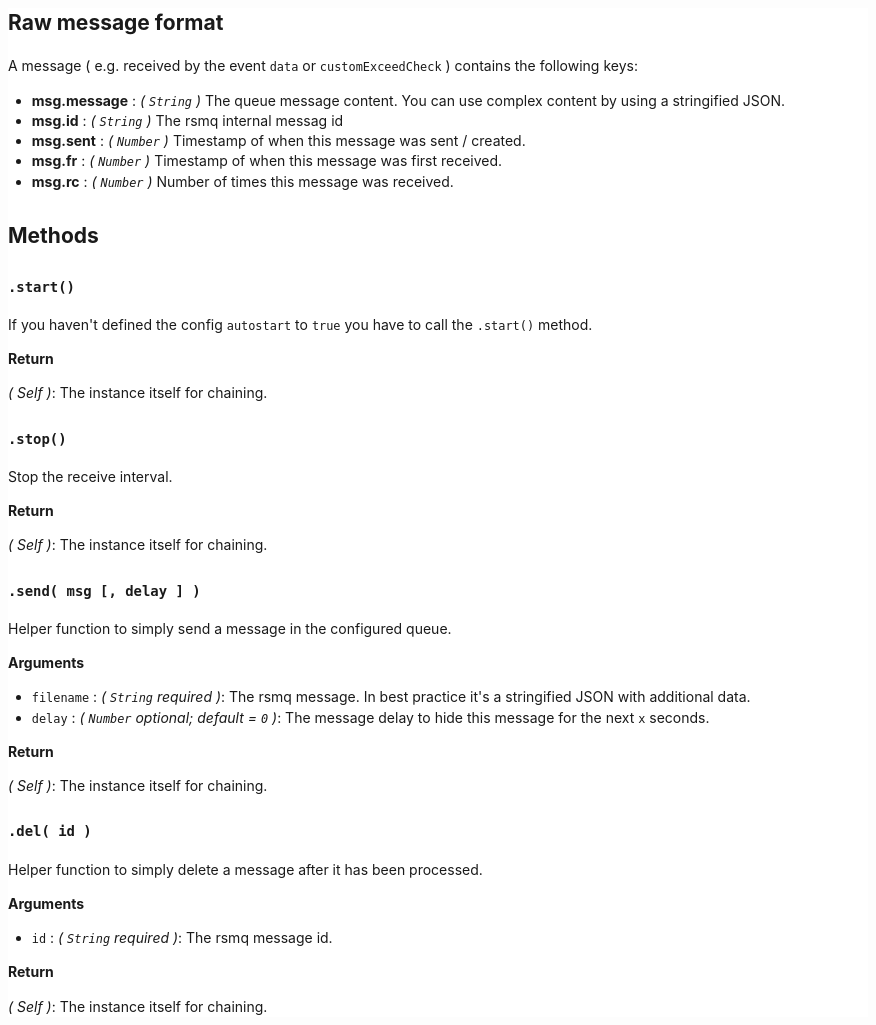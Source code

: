
## Raw message format

A message ( e.g. received by the event `data` or `customExceedCheck` ) contains the following keys:

- **msg.message** : *( `String` )* The queue message content. You can use complex content by using a stringified JSON.
- **msg.id** : *( `String` )* The rsmq internal messag id
- **msg.sent** : *( `Number` )* Timestamp of when this message was sent / created.
- **msg.fr** : *( `Number` )* Timestamp of when this message was first received.
- **msg.rc** : *( `Number` )* Number of times this message was received.

## Methods

### `.start()`

If you haven't defined the config `autostart` to `true` you have to call the `.start()` method.

**Return**

*( Self )*: The instance itself for chaining.

### `.stop()`

Stop the receive interval.

**Return**

*( Self )*: The instance itself for chaining.

### `.send( msg [, delay ] )`

Helper function to simply send a message in the configured queue.

**Arguments**

* `filename` : *( `String` required )*: The rsmq message. In best practice it's a stringified JSON with additional data.
* `delay` : *( `Number` optional; default = `0` )*: The message delay to hide this message for the next `x` seconds.

**Return**

*( Self )*: The instance itself for chaining.

### `.del( id )`

Helper function to simply delete a message after it has been processed.

**Arguments**

* `id` : *( `String` required )*: The rsmq message id.

**Return**

*( Self )*: The instance itself for chaining.
